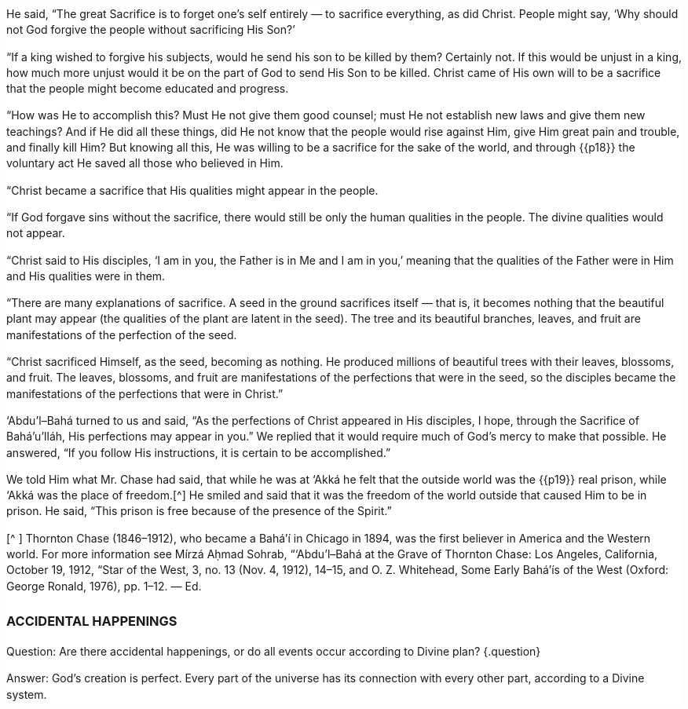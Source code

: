 He said, “The great Sacrifice is to forget one’s self entirely — to sacrifice everything, as did Christ. People might say, ‘Why should not God forgive the people without sacrificing His Son?’ 

“If a king wished to forgive his subjects, would he send his son to be killed by them? Certainly not. If this would be unjust in a king, how much more unjust would it be on the part of God to send His Son to be killed. Christ came of His own will to be a sacrifice that the people might become educated and progress. 

“How was He to accomplish this? Must He not give them good counsel; must He not establish new laws and give them new teachings? And if He did all these things, did He not know that the people would rise against Him, give Him great pain and trouble, and finally kill Him? But knowing all this, He was willing to be a sacrifice for the sake of the world, and through {{p18}} the voluntary act He saved all those who believed in Him. 

“Christ became a sacrifice that His qualities might appear in the people. 

“If God forgave sins without the sacrifice, there would still be only the human qualities in the people. The divine qualities would not appear. 

“Christ said to His disciples, ‘I am in you, the Father is in Me and I am in you,’ meaning that the qualities of the Father were in Him and His qualities were in them. 

“There are many explanations of sacrifice. A seed in the ground sacrifices itself — that is, it becomes nothing that the beautiful plant may appear (the qualities of the plant are latent in the seed). The tree and its beautiful branches, leaves, and fruit are manifestations of the perfection of the seed. 

“Christ sacrificed Himself, as the seed, becoming as nothing. He produced millions of beautiful trees with their leaves, blossoms, and fruit. The leaves, blossoms, and fruit are manifestations of the perfections that were in the seed, so the disciples became the manifestations of the perfections that were in Christ.” 

‘Abdu’l–Bahá turned to us and said, “As the perfections of Christ appeared in His disciples, I hope, through the Sacrifice of Bahá’u’lláh, His perfections may appear in you.” We replied that it would require much of God’s mercy to make that possible. He answered, “If you follow His instructions, it is certain to be accomplished.” 

We told Him what Mr. Chase had said, that while he was at ‘Akká he felt that the outside world was the {{p19}} real prison, while ‘Akká was the place of freedom.[^] He smiled and said that it was the freedom of the world outside that caused Him to be in prison. He said, “This prison is free because of the presence of the Spirit.” 

[^ ] Thornton Chase (1846–1912), who became a Bahá’í in Chicago in 1894, was the first believer in America and the Western world. For more information see Mírzá Aḥmad Sohrab, “‘Abdu’l–Bahá at the Grave of Thornton Chase: Los Angeles, California, October 19, 1912, “Star of the West, 3, no. 13 (Nov. 4, 1912), 14–15, and O. Z. Whitehead, Some Early Bahá’ís of the West (Oxford: George Ronald, 1976), pp. 1–12. — Ed.


### ACCIDENTAL HAPPENINGS 

Question: Are there accidental happenings, or do all events occur according to Divine plan? {.question}

Answer: God’s creation is perfect. Every part of the universe has its connection with every other part, according to a Divine system. 
